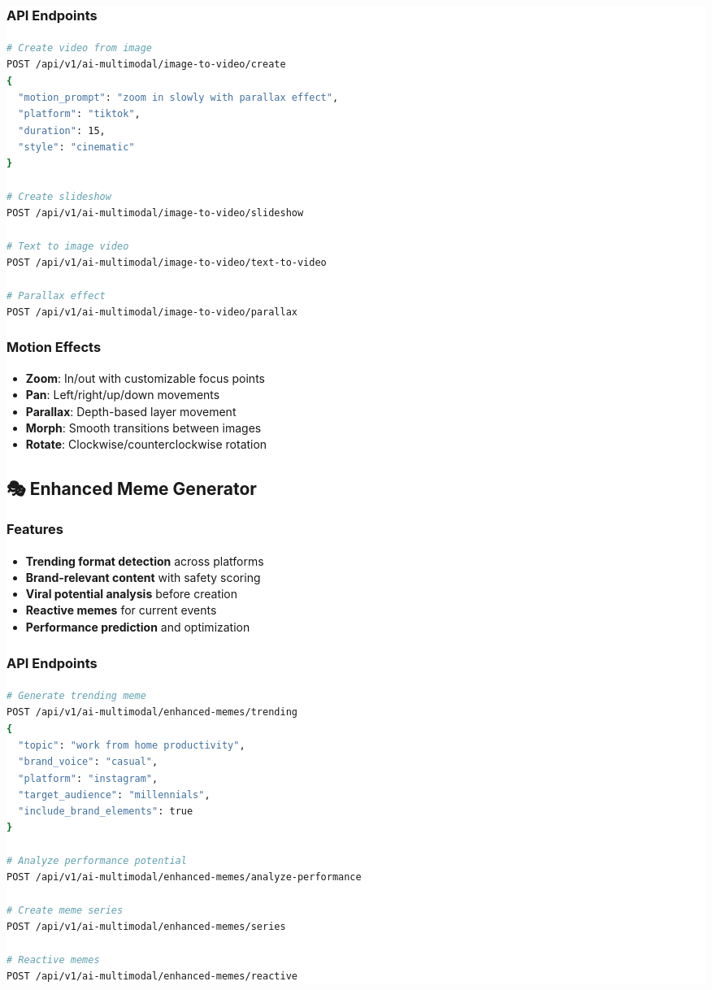 ### API Endpoints
```bash
# Create video from image
POST /api/v1/ai-multimodal/image-to-video/create
{
  "motion_prompt": "zoom in slowly with parallax effect",
  "platform": "tiktok",
  "duration": 15,
  "style": "cinematic"
}

# Create slideshow
POST /api/v1/ai-multimodal/image-to-video/slideshow

# Text to image video
POST /api/v1/ai-multimodal/image-to-video/text-to-video

# Parallax effect
POST /api/v1/ai-multimodal/image-to-video/parallax
```

### Motion Effects
- **Zoom**: In/out with customizable focus points
- **Pan**: Left/right/up/down movements
- **Parallax**: Depth-based layer movement
- **Morph**: Smooth transitions between images
- **Rotate**: Clockwise/counterclockwise rotation

## 🎭 Enhanced Meme Generator

### Features
- **Trending format detection** across platforms
- **Brand-relevant content** with safety scoring
- **Viral potential analysis** before creation
- **Reactive memes** for current events
- **Performance prediction** and optimization

### API Endpoints
```bash
# Generate trending meme
POST /api/v1/ai-multimodal/enhanced-memes/trending
{
  "topic": "work from home productivity",
  "brand_voice": "casual",
  "platform": "instagram",
  "target_audience": "millennials",
  "include_brand_elements": true
}

# Analyze performance potential
POST /api/v1/ai-multimodal/enhanced-memes/analyze-performance

# Create meme series
POST /api/v1/ai-multimodal/enhanced-memes/series

# Reactive memes
POST /api/v1/ai-multimodal/enhanced-memes/reactive
```
